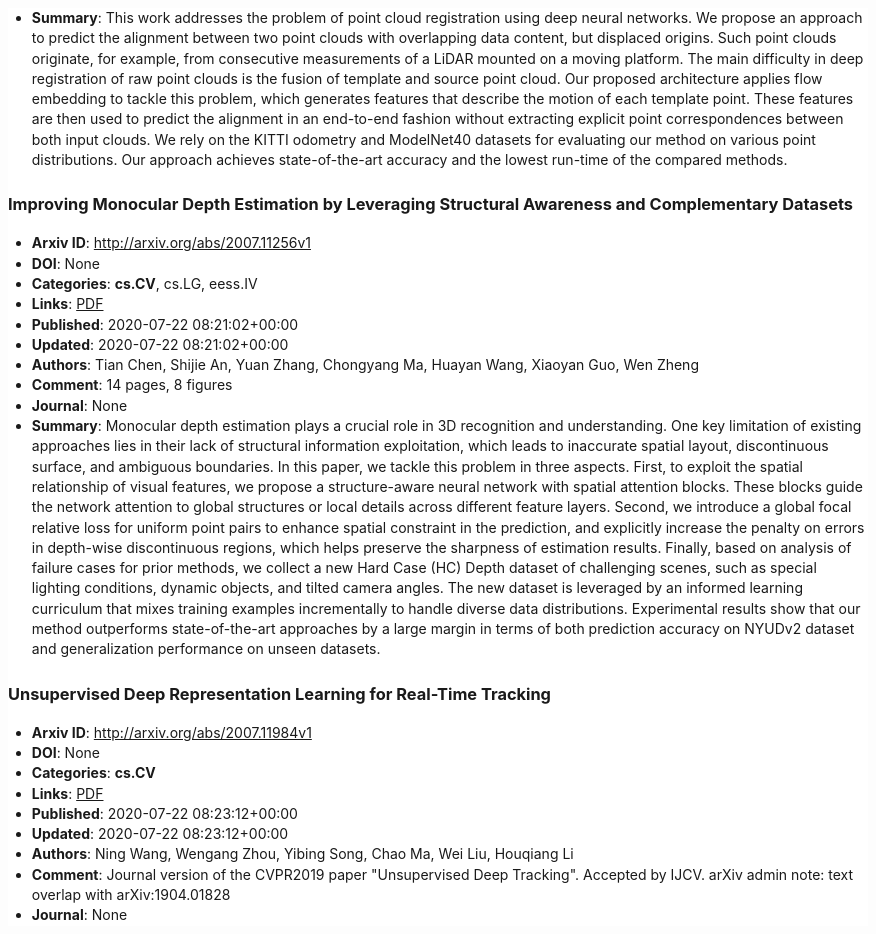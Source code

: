 - **Summary**: This work addresses the problem of point cloud registration using deep neural networks. We propose an approach to predict the alignment between two point clouds with overlapping data content, but displaced origins. Such point clouds originate, for example, from consecutive measurements of a LiDAR mounted on a moving platform. The main difficulty in deep registration of raw point clouds is the fusion of template and source point cloud. Our proposed architecture applies flow embedding to tackle this problem, which generates features that describe the motion of each template point. These features are then used to predict the alignment in an end-to-end fashion without extracting explicit point correspondences between both input clouds. We rely on the KITTI odometry and ModelNet40 datasets for evaluating our method on various point distributions. Our approach achieves state-of-the-art accuracy and the lowest run-time of the compared methods.



### Improving Monocular Depth Estimation by Leveraging Structural Awareness and Complementary Datasets
- **Arxiv ID**: http://arxiv.org/abs/2007.11256v1
- **DOI**: None
- **Categories**: **cs.CV**, cs.LG, eess.IV
- **Links**: [PDF](http://arxiv.org/pdf/2007.11256v1)
- **Published**: 2020-07-22 08:21:02+00:00
- **Updated**: 2020-07-22 08:21:02+00:00
- **Authors**: Tian Chen, Shijie An, Yuan Zhang, Chongyang Ma, Huayan Wang, Xiaoyan Guo, Wen Zheng
- **Comment**: 14 pages, 8 figures
- **Journal**: None
- **Summary**: Monocular depth estimation plays a crucial role in 3D recognition and understanding. One key limitation of existing approaches lies in their lack of structural information exploitation, which leads to inaccurate spatial layout, discontinuous surface, and ambiguous boundaries. In this paper, we tackle this problem in three aspects. First, to exploit the spatial relationship of visual features, we propose a structure-aware neural network with spatial attention blocks. These blocks guide the network attention to global structures or local details across different feature layers. Second, we introduce a global focal relative loss for uniform point pairs to enhance spatial constraint in the prediction, and explicitly increase the penalty on errors in depth-wise discontinuous regions, which helps preserve the sharpness of estimation results. Finally, based on analysis of failure cases for prior methods, we collect a new Hard Case (HC) Depth dataset of challenging scenes, such as special lighting conditions, dynamic objects, and tilted camera angles. The new dataset is leveraged by an informed learning curriculum that mixes training examples incrementally to handle diverse data distributions. Experimental results show that our method outperforms state-of-the-art approaches by a large margin in terms of both prediction accuracy on NYUDv2 dataset and generalization performance on unseen datasets.



### Unsupervised Deep Representation Learning for Real-Time Tracking
- **Arxiv ID**: http://arxiv.org/abs/2007.11984v1
- **DOI**: None
- **Categories**: **cs.CV**
- **Links**: [PDF](http://arxiv.org/pdf/2007.11984v1)
- **Published**: 2020-07-22 08:23:12+00:00
- **Updated**: 2020-07-22 08:23:12+00:00
- **Authors**: Ning Wang, Wengang Zhou, Yibing Song, Chao Ma, Wei Liu, Houqiang Li
- **Comment**: Journal version of the CVPR2019 paper "Unsupervised Deep Tracking".
  Accepted by IJCV. arXiv admin note: text overlap with arXiv:1904.01828
- **Journal**: None